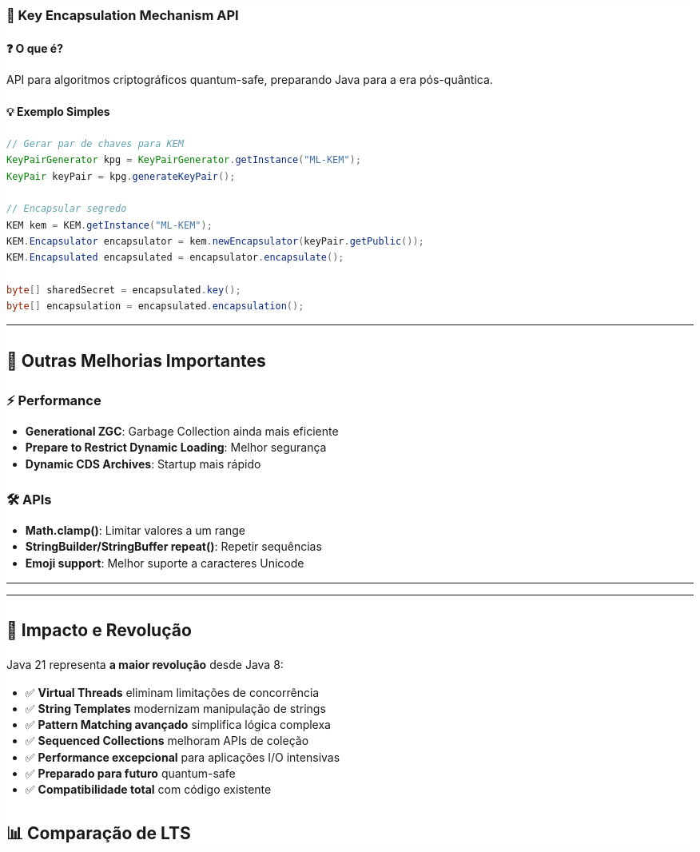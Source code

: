 ### 🔹 Key Encapsulation Mechanism API

#### ❓ O que é?
API para algoritmos criptográficos quantum-safe, preparando Java para a era pós-quântica.

#### 💡 Exemplo Simples
```java
// Gerar par de chaves para KEM
KeyPairGenerator kpg = KeyPairGenerator.getInstance("ML-KEM");
KeyPair keyPair = kpg.generateKeyPair();

// Encapsular segredo
KEM kem = KEM.getInstance("ML-KEM");
KEM.Encapsulator encapsulator = kem.newEncapsulator(keyPair.getPublic());
KEM.Encapsulated encapsulated = encapsulator.encapsulate();

byte[] sharedSecret = encapsulated.key();
byte[] encapsulation = encapsulated.encapsulation();
```

---

## 🔧 Outras Melhorias Importantes

### ⚡ Performance
- **Generational ZGC**: Garbage Collection ainda mais eficiente
- **Prepare to Restrict Dynamic Loading**: Melhor segurança
- **Dynamic CDS Archives**: Startup mais rápido

### 🛠️ APIs
- **Math.clamp()**: Limitar valores a um range
- **StringBuilder/StringBuffer repeat()**: Repetir sequências
- **Emoji support**: Melhor suporte a caracteres Unicode

---

---

## 🎯 Impacto e Revolução

Java 21 representa **a maior revolução** desde Java 8:

- ✅ **Virtual Threads** eliminam limitações de concorrência
- ✅ **String Templates** modernizam manipulação de strings
- ✅ **Pattern Matching avançado** simplifica lógica complexa
- ✅ **Sequenced Collections** melhoram APIs de coleção
- ✅ **Performance excepcional** para aplicações I/O intensivas
- ✅ **Preparado para futuro** quantum-safe
- ✅ **Compatibilidade total** com código existente

## 📊 Comparação de LTS
